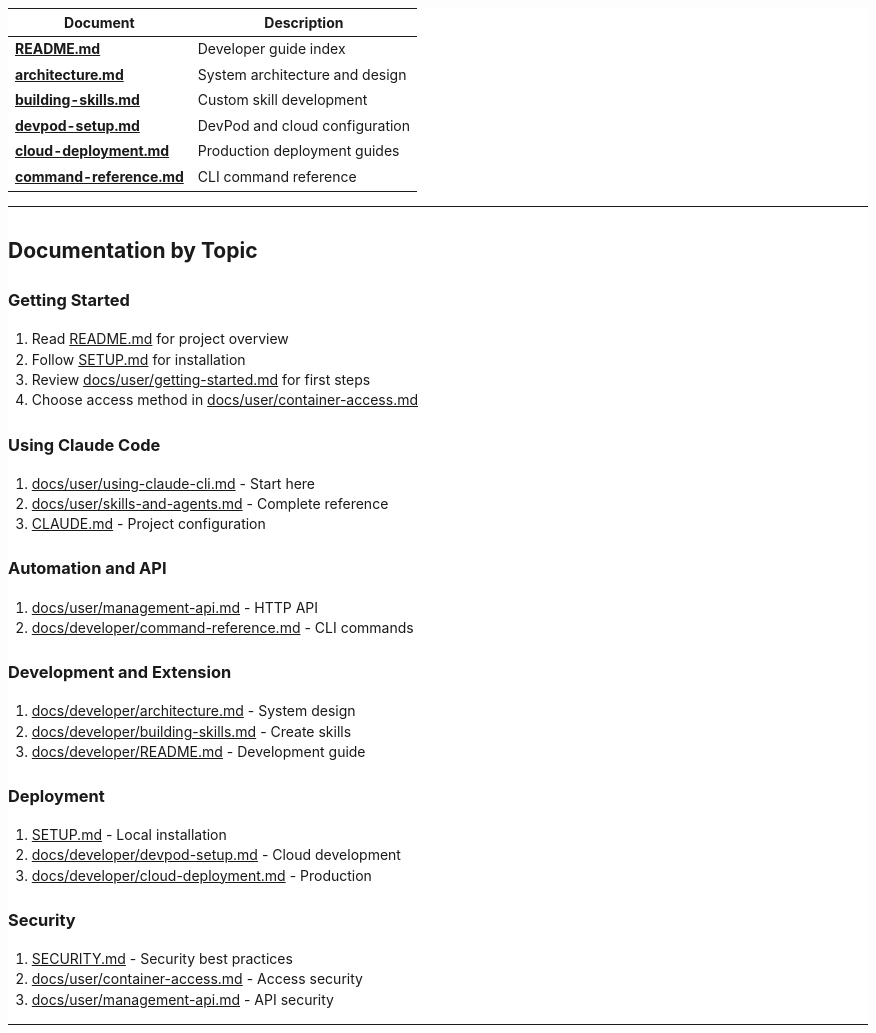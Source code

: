 | Document | Description |
|----------|-------------|
| **[README.md](docs/developer/README.md)** | Developer guide index |
| **[architecture.md](docs/developer/architecture.md)** | System architecture and design |
| **[building-skills.md](docs/developer/building-skills.md)** | Custom skill development |
| **[devpod-setup.md](docs/developer/devpod-setup.md)** | DevPod and cloud configuration |
| **[cloud-deployment.md](docs/developer/cloud-deployment.md)** | Production deployment guides |
| **[command-reference.md](docs/developer/command-reference.md)** | CLI command reference |

---

## Documentation by Topic

### Getting Started

1. Read [README.md](README.md) for project overview
2. Follow [SETUP.md](SETUP.md) for installation
3. Review [docs/user/getting-started.md](docs/user/getting-started.md) for first steps
4. Choose access method in [docs/user/container-access.md](docs/user/container-access.md)

### Using Claude Code

1. [docs/user/using-claude-cli.md](docs/user/using-claude-cli.md) - Start here
2. [docs/user/skills-and-agents.md](docs/user/skills-and-agents.md) - Complete reference
3. [CLAUDE.md](CLAUDE.md) - Project configuration

### Automation and API

1. [docs/user/management-api.md](docs/user/management-api.md) - HTTP API
2. [docs/developer/command-reference.md](docs/developer/command-reference.md) - CLI commands

### Development and Extension

1. [docs/developer/architecture.md](docs/developer/architecture.md) - System design
2. [docs/developer/building-skills.md](docs/developer/building-skills.md) - Create skills
3. [docs/developer/README.md](docs/developer/README.md) - Development guide

### Deployment

1. [SETUP.md](SETUP.md) - Local installation
2. [docs/developer/devpod-setup.md](docs/developer/devpod-setup.md) - Cloud development
3. [docs/developer/cloud-deployment.md](docs/developer/cloud-deployment.md) - Production

### Security

1. [SECURITY.md](SECURITY.md) - Security best practices
2. [docs/user/container-access.md](docs/user/container-access.md#security) - Access security
3. [docs/user/management-api.md](docs/user/management-api.md#authentication) - API security

---